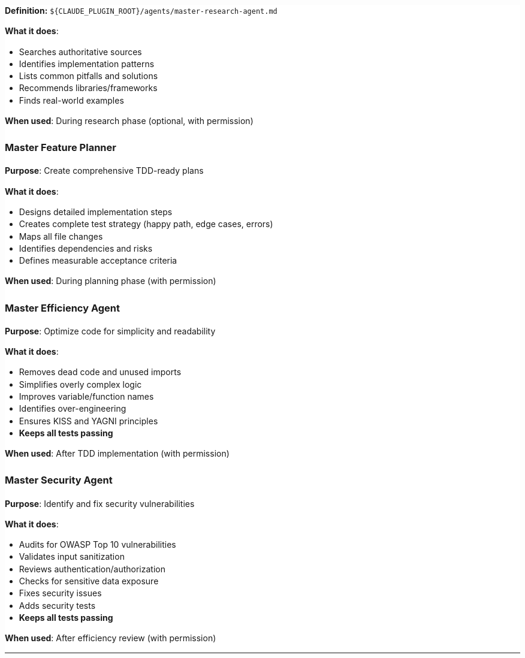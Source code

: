 **Definition:** `${CLAUDE_PLUGIN_ROOT}/agents/master-research-agent.md`

**What it does**:

- Searches authoritative sources
- Identifies implementation patterns
- Lists common pitfalls and solutions
- Recommends libraries/frameworks
- Finds real-world examples

**When used**: During research phase (optional, with permission)

### Master Feature Planner

**Purpose**: Create comprehensive TDD-ready plans

**What it does**:

- Designs detailed implementation steps
- Creates complete test strategy (happy path, edge cases, errors)
- Maps all file changes
- Identifies dependencies and risks
- Defines measurable acceptance criteria

**When used**: During planning phase (with permission)

### Master Efficiency Agent

**Purpose**: Optimize code for simplicity and readability

**What it does**:

- Removes dead code and unused imports
- Simplifies overly complex logic
- Improves variable/function names
- Identifies over-engineering
- Ensures KISS and YAGNI principles
- **Keeps all tests passing**

**When used**: After TDD implementation (with permission)

### Master Security Agent

**Purpose**: Identify and fix security vulnerabilities

**What it does**:

- Audits for OWASP Top 10 vulnerabilities
- Validates input sanitization
- Reviews authentication/authorization
- Checks for sensitive data exposure
- Fixes security issues
- Adds security tests
- **Keeps all tests passing**

**When used**: After efficiency review (with permission)

---

